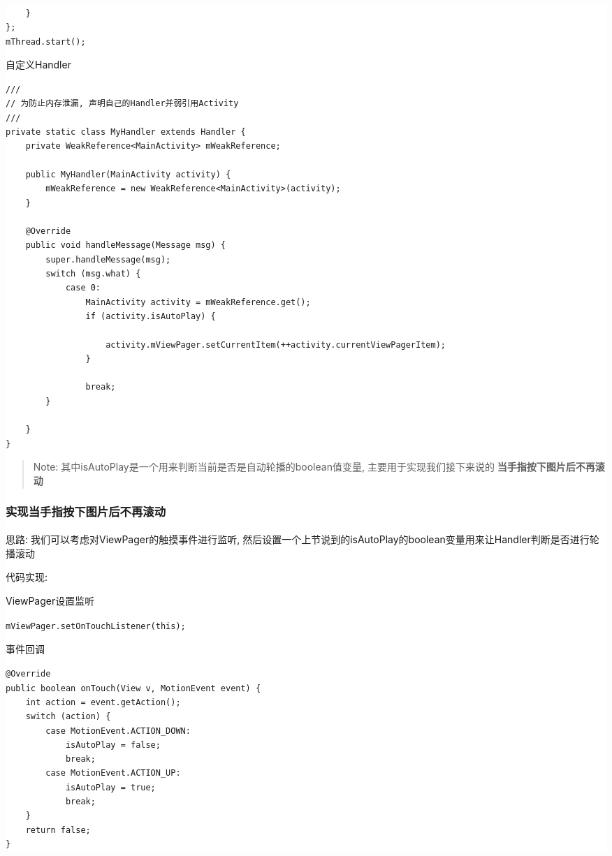         }
    };
    mThread.start();
    

自定义Handler

    
    
    ///
    // 为防止内存泄漏, 声明自己的Handler并弱引用Activity
    ///
    private static class MyHandler extends Handler {
        private WeakReference<MainActivity> mWeakReference;
    
        public MyHandler(MainActivity activity) {
            mWeakReference = new WeakReference<MainActivity>(activity);
        }
    
        @Override
        public void handleMessage(Message msg) {
            super.handleMessage(msg);
            switch (msg.what) {
                case 0:
                    MainActivity activity = mWeakReference.get();
                    if (activity.isAutoPlay) {
    
                        activity.mViewPager.setCurrentItem(++activity.currentViewPagerItem);
                    }
    
                    break;
            }
    
        }
    }
    

> Note: 其中isAutoPlay是一个用来判断当前是否是自动轮播的boolean值变量, 主要用于实现我们接下来说的
> **当手指按下图片后不再滚动**

### 实现当手指按下图片后不再滚动

思路: 我们可以考虑对ViewPager的触摸事件进行监听,
然后设置一个上节说到的isAutoPlay的boolean变量用来让Handler判断是否进行轮播滚动

代码实现:

ViewPager设置监听

    
    
    mViewPager.setOnTouchListener(this);

事件回调

    
    
    @Override
    public boolean onTouch(View v, MotionEvent event) {
        int action = event.getAction();
        switch (action) {
            case MotionEvent.ACTION_DOWN:
                isAutoPlay = false;
                break;
            case MotionEvent.ACTION_UP:
                isAutoPlay = true;
                break;
        }
        return false;
    }
    